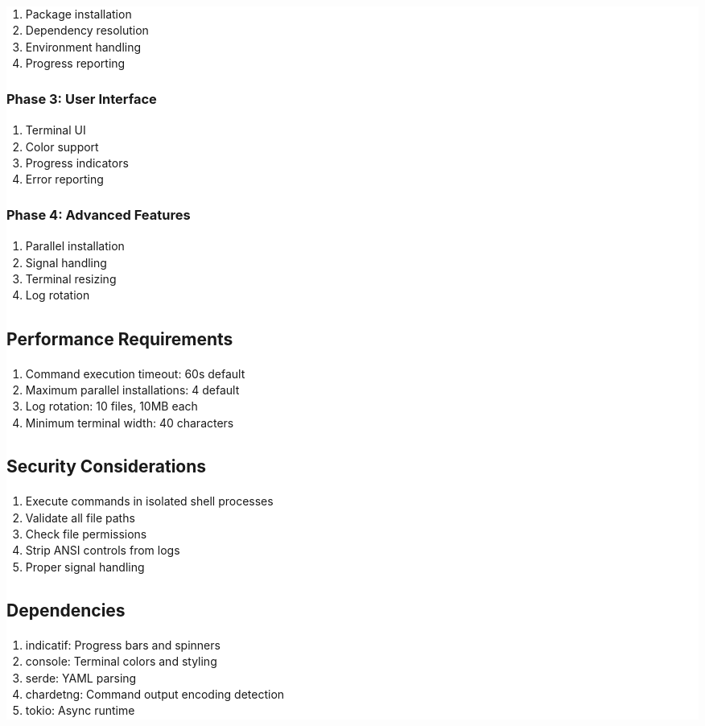 1. Package installation
2. Dependency resolution
3. Environment handling
4. Progress reporting

### Phase 3: User Interface

1. Terminal UI
2. Color support
3. Progress indicators
4. Error reporting

### Phase 4: Advanced Features

1. Parallel installation
2. Signal handling
3. Terminal resizing
4. Log rotation

## Performance Requirements

1. Command execution timeout: 60s default
2. Maximum parallel installations: 4 default
3. Log rotation: 10 files, 10MB each
4. Minimum terminal width: 40 characters

## Security Considerations

1. Execute commands in isolated shell processes
2. Validate all file paths
3. Check file permissions
4. Strip ANSI controls from logs
5. Proper signal handling

## Dependencies

1. indicatif: Progress bars and spinners
2. console: Terminal colors and styling
3. serde: YAML parsing
4. chardetng: Command output encoding detection
5. tokio: Async runtime
